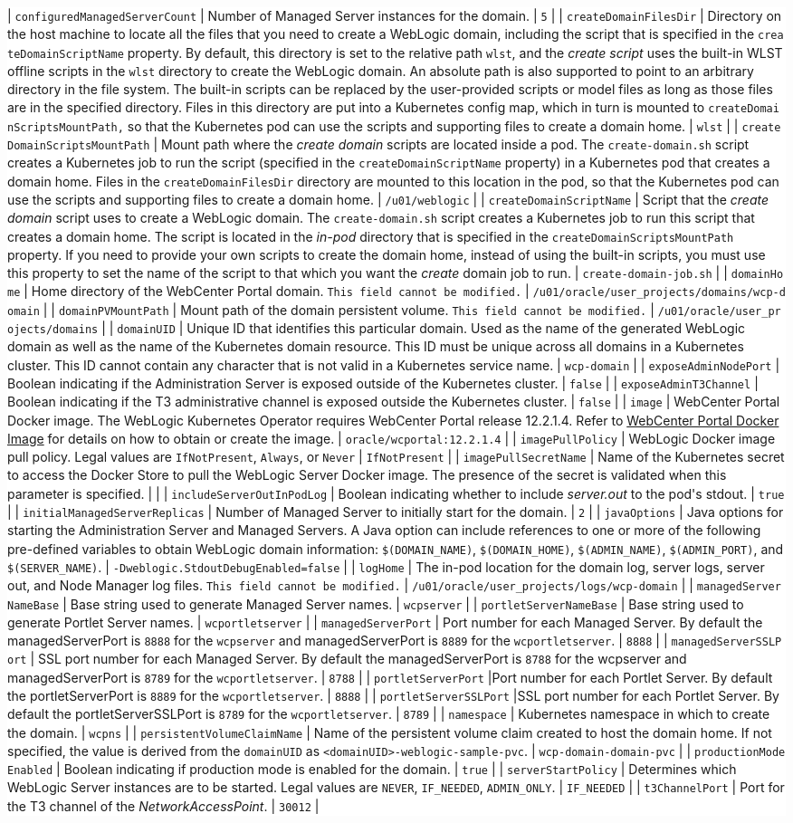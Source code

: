 | `configuredManagedServerCount` | Number of Managed Server instances for the domain. | `5` |
| `createDomainFilesDir` | Directory on the host machine to locate all the files that you need to create a WebLogic domain, including the script that is specified in the `createDomainScriptName` property. By default, this directory is set to the relative path `wlst`, and the *create script* uses the built-in WLST offline scripts in the `wlst` directory to create the WebLogic domain. An absolute path is also supported to point to an arbitrary directory in the file system. The built-in scripts can be replaced by the user-provided scripts or model files as long as those files are in the specified directory. Files in this directory are put into a Kubernetes config map, which in turn is mounted to `createDomainScriptsMountPath,` so that the Kubernetes pod can use the scripts and supporting files to create a domain home. | `wlst` |
| `createDomainScriptsMountPath` | Mount path where the *create domain* scripts are located inside a pod. The `create-domain.sh` script creates a Kubernetes job to run the script (specified in the `createDomainScriptName` property) in a Kubernetes pod that creates a domain home. Files in the `createDomainFilesDir` directory are mounted to this location in the pod, so that the Kubernetes pod can use the scripts and supporting files to create a domain home. | `/u01/weblogic` |
| `createDomainScriptName` | Script that the *create domain* script uses to create a WebLogic domain. The `create-domain.sh` script creates a Kubernetes job to run this script that creates a domain home. The script is located in the *in-pod* directory that is specified in the `createDomainScriptsMountPath` property. If you need to provide your own scripts to create the domain home, instead of using the built-in scripts, you must use this property to set the name of the script to that which you want the *create* domain job to run. | `create-domain-job.sh` |
| `domainHome` | Home directory of the WebCenter Portal domain. `This field cannot be modified.` | `/u01/oracle/user_projects/domains/wcp-domain` |
| `domainPVMountPath` | Mount path of the domain persistent volume. `This field cannot be modified.` | `/u01/oracle/user_projects/domains` |
| `domainUID` | Unique ID that identifies this particular domain. Used as the name of the generated WebLogic domain as well as the name of the Kubernetes domain resource. This ID must be unique across all domains in a Kubernetes cluster. This ID cannot contain any character that is not valid in a Kubernetes service name. | `wcp-domain` |
| `exposeAdminNodePort` | Boolean indicating if the Administration Server is exposed outside of the Kubernetes cluster. | `false` |
| `exposeAdminT3Channel` | Boolean indicating if the T3 administrative channel is exposed outside the Kubernetes cluster. | `false` |
| `image` | WebCenter Portal Docker image. The WebLogic Kubernetes Operator requires WebCenter Portal release 12.2.1.4. Refer to [WebCenter Portal Docker Image](https://github.com/oracle/docker-images/tree/main/OracleWebCenterPortal) for details on how to obtain or create the image. | `oracle/wcportal:12.2.1.4` |
| `imagePullPolicy` | WebLogic Docker image pull policy. Legal values are `IfNotPresent`, `Always`, or `Never` | `IfNotPresent` |
| `imagePullSecretName` | Name of the Kubernetes secret to access the Docker Store to pull the WebLogic Server Docker image. The presence of the secret is validated when this parameter is specified. |  |
| `includeServerOutInPodLog` | Boolean indicating whether to include *server.out* to the pod's stdout. | `true` |
| `initialManagedServerReplicas` | Number of Managed Server to initially start for the domain. | `2` |
| `javaOptions` | Java options for starting the Administration Server and Managed Servers. A Java option can include references to one or more of the following pre-defined variables to obtain WebLogic domain information: `$(DOMAIN_NAME)`, `$(DOMAIN_HOME)`, `$(ADMIN_NAME)`, `$(ADMIN_PORT)`, and `$(SERVER_NAME)`. | `-Dweblogic.StdoutDebugEnabled=false` |
| `logHome` | The in-pod location for the domain log, server logs, server out, and Node Manager log files. `This field cannot be modified.` | `/u01/oracle/user_projects/logs/wcp-domain` |
| `managedServerNameBase` | Base string used to generate Managed Server names. | `wcpserver` |
| `portletServerNameBase` | Base string used to generate Portlet Server names. | `wcportletserver` |
| `managedServerPort` | Port number for each Managed Server. By default the managedServerPort is `8888` for the `wcpserver` and managedServerPort is `8889` for the `wcportletserver`. | `8888` |
| `managedServerSSLPort` | SSL port number for each Managed Server. By default the managedServerPort is `8788` for the wcpserver and managedServerPort is `8789` for the `wcportletserver`. | `8788` |
| `portletServerPort` |Port number for each Portlet Server. By default the portletServerPort is `8889` for the `wcportletserver`. | `8888` |
| `portletServerSSLPort` |SSL port number for each Portlet Server. By default the portletServerSSLPort is `8789` for the `wcportletserver`. | `8789` |
| `namespace` | Kubernetes namespace in which to create the domain. | `wcpns` |
| `persistentVolumeClaimName` | Name of the persistent volume claim created to host the domain home. If not specified, the value is derived from the `domainUID` as `<domainUID>-weblogic-sample-pvc`. | `wcp-domain-domain-pvc` |
| `productionModeEnabled` | Boolean indicating if production mode is enabled for the domain. | `true` |
| `serverStartPolicy` | Determines which WebLogic Server instances are to be started. Legal values are `NEVER`, `IF_NEEDED`, `ADMIN_ONLY`. | `IF_NEEDED` |
| `t3ChannelPort` | Port for the T3 channel of the *NetworkAccessPoint*. | `30012` |